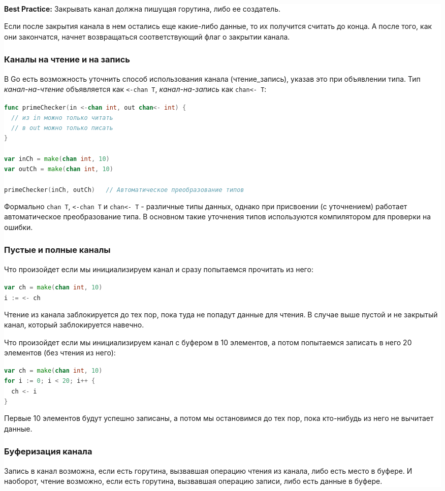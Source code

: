 **Best Practice:** Закрывать канал должна пишущая горутина, либо ее создатель.

Если после закрытия канала в нем остались еще какие-либо данные, то их получится считать до конца. А после того, как
они закончатся, начнет возвращаться соответствующий флаг о закрытии канала.

### Каналы на чтение и на запись
В Go есть возможность уточнить способ использования канала (чтение_запись), указав это при объявлении типа. Тип
_канал-на-чтение_ объявляется как `<-chan T`, _канал-на-запись_ как `chan<- T`:

```go
func primeChecker(in <-chan int, out chan<- int) {
  // из in можно только читать
  // в out можно только писать
}

var inCh = make(chan int, 10)
var outCh = make(chan int, 10)

primeChecker(inCh, outCh)   // Автоматическое преобразование типов
```

Формально `chan T`, `<-chan T` и `chan<- T` - различные типы данных, однако при присвоении (с уточнением) работает
автоматическое преобразование типа. В основном такие уточнения типов используются компилятором для проверки на ошибки.

### Пустые и полные каналы
Что произойдет если мы инициализируем канал и сразу попытаемся прочитать из него:
```go
var ch = make(chan int, 10)
i := <- ch
```
Чтение из канала заблокируется до тех пор, пока туда не попадут данные для чтения. В случае выше пустой и не закрытый
канал, который заблокируется навечно.

Что произойдет если мы инициализируем канал с буфером в 10 элементов, а потом попытаемся записать в него 20 элементов
(без чтения из него):
```go
var ch = make(chan int, 10)
for i := 0; i < 20; i++ {
  ch <- i
}
```
Первые 10 элементов будут успешно записаны, а потом мы остановимся до тех пор, пока кто-нибудь из него не вычитает данные.

### Буферизация канала
Запись в канал возможна, если есть горутина, вызвавшая операцию чтения из канала, либо есть место в буфере. И наоборот,
чтение возможно, если есть горутина, вызвавшая операцию записи, либо есть данные в буфере.

